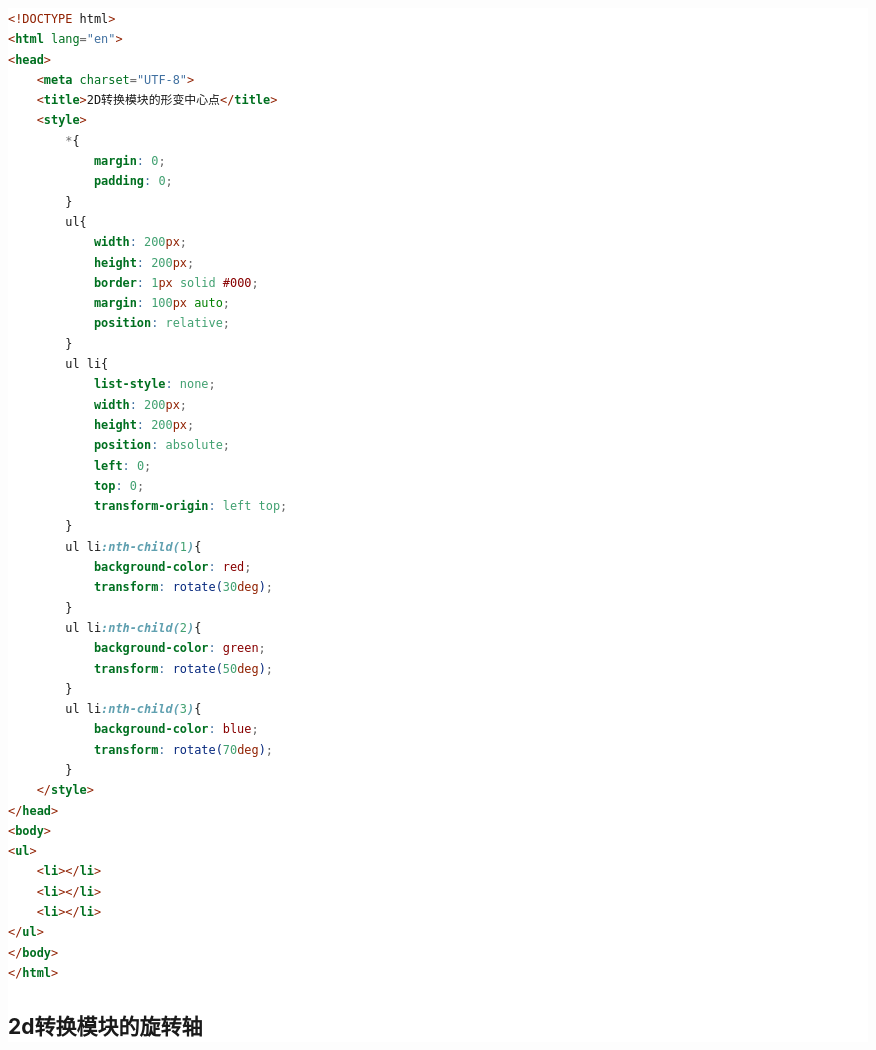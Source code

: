 ```html
<!DOCTYPE html>
<html lang="en">
<head>
    <meta charset="UTF-8">
    <title>2D转换模块的形变中心点</title>
    <style>
        *{
            margin: 0;
            padding: 0;
        }
        ul{
            width: 200px;
            height: 200px;
            border: 1px solid #000;
            margin: 100px auto;
            position: relative;
        }
        ul li{
            list-style: none;
            width: 200px;
            height: 200px;
            position: absolute;
            left: 0;
            top: 0;
            transform-origin: left top;
        }
        ul li:nth-child(1){
            background-color: red;
            transform: rotate(30deg);
        }
        ul li:nth-child(2){
            background-color: green;
            transform: rotate(50deg);
        }
        ul li:nth-child(3){
            background-color: blue;
            transform: rotate(70deg);
        }
    </style>
</head>
<body>
<ul>
    <li></li>
    <li></li>
    <li></li>
</ul>
</body>
</html>
```

## 2d转换模块的旋转轴
